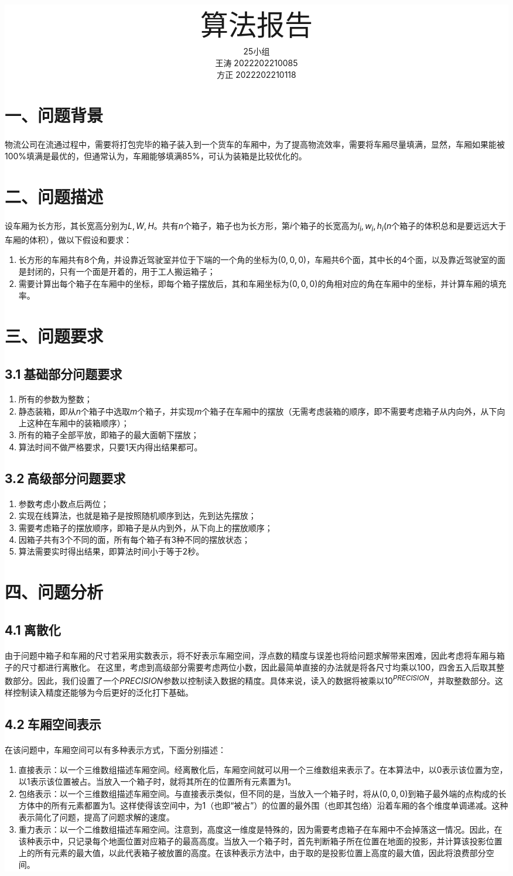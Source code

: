 <div align=center>
<font size='70'>算法报告</font>
</div>
<center>25小组</center>
<center>王涛 2022202210085</center>
<center>方正 2022202210118</center>

# 一、问题背景

物流公司在流通过程中，需要将打包完毕的箱子装入到一个货车的车厢中，为了提高物流效率，需要将车厢尽量填满，显然，车厢如果能被100%填满是最优的，但通常认为，车厢能够填满85%，可认为装箱是比较优化的。

# 二、问题描述

设车厢为长方形，其长宽高分别为$L,W,H$。共有$n$个箱子，箱子也为长方形，第$i$个箱子的长宽高为$l_i,w_i,h_i$($n$个箱子的体积总和是要远远大于车厢的体积），做以下假设和要求：
1. 长方形的车厢共有8个角，并设靠近驾驶室并位于下端的一个角的坐标为$(0,0,0)$，车厢共6个面，其中长的4个面，以及靠近驾驶室的面是封闭的，只有一个面是开着的，用于工人搬运箱子；
2. 需要计算出每个箱子在车厢中的坐标，即每个箱子摆放后，其和车厢坐标为$(0,0,0)$的角相对应的角在车厢中的坐标，并计算车厢的填充率。

# 三、问题要求

## 3.1 基础部分问题要求

1. 所有的参数为整数；
2. 静态装箱，即从$n$个箱子中选取$m$个箱子，并实现$m$个箱子在车厢中的摆放（无需考虑装箱的顺序，即不需要考虑箱子从内向外，从下向上这种在车厢中的装箱顺序）；
3. 所有的箱子全部平放，即箱子的最大面朝下摆放；
4. 算法时间不做严格要求，只要1天内得出结果都可。
## 3.2 高级部分问题要求
1. 参数考虑小数点后两位；
2. 实现在线算法，也就是箱子是按照随机顺序到达，先到达先摆放；
3. 需要考虑箱子的摆放顺序，即箱子是从内到外，从下向上的摆放顺序；
4. 因箱子共有3个不同的面，所有每个箱子有3种不同的摆放状态；
5. 算法需要实时得出结果，即算法时间小于等于2秒。

# 四、问题分析

## 4.1 离散化
由于问题中箱子和车厢的尺寸若采用实数表示，将不好表示车厢空间，浮点数的精度与误差也将给问题求解带来困难，因此考虑将车厢与箱子的尺寸都进行离散化。
在这里，考虑到高级部分需要考虑两位小数，因此最简单直接的办法就是将各尺寸均乘以100，四舍五入后取其整数部分。因此，我们设置了一个$PRECISION$参数以控制读入数据的精度。具体来说，读入的数据将被乘以$10^{PRECISION}$，并取整数部分。这样控制读入精度还能够为今后更好的泛化打下基础。
## 4.2 车厢空间表示
在该问题中，车厢空间可以有多种表示方式，下面分别描述：
1. 直接表示：以一个三维数组描述车厢空间。经离散化后，车厢空间就可以用一个三维数组来表示了。在本算法中，以0表示该位置为空，以1表示该位置被占。当放入一个箱子时，就将其所在的位置所有元素置为1。
2. 包络表示：以一个三维数组描述车厢空间。与直接表示类似，但不同的是，当放入一个箱子时，将从$(0,0,0)$到箱子最外端的点构成的长方体中的所有元素都置为1。这样使得该空间中，为1（也即“被占”）的位置的最外围（也即其包络）沿着车厢的各个维度单调递减。这种表示简化了问题，提高了问题求解的速度。
3. 重力表示：以一个二维数组描述车厢空间。注意到，高度这一维度是特殊的，因为需要考虑箱子在车厢中不会掉落这一情况。因此，在该种表示中，只记录每个地面位置对应箱子的最高高度。当放入一个箱子时，首先判断箱子所在位置在地面的投影，并计算该投影位置上的所有元素的最大值，以此代表箱子被放置的高度。在该种表示方法中，由于取的是投影位置上高度的最大值，因此将浪费部分空间。
   